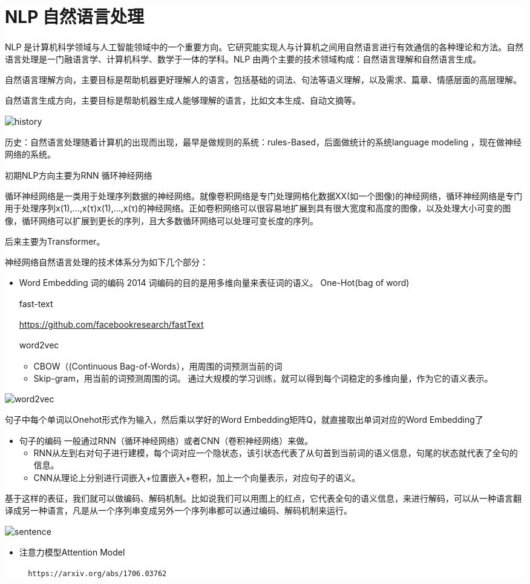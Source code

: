 
# NLP 自然语言处理


NLP 是计算机科学领域与人工智能领域中的一个重要方向。它研究能实现人与计算机之间用自然语言进行有效通信的各种理论和方法。自然语言处理是一门融语言学、计算机科学、数学于一体的学科。NLP 由两个主要的技术领域构成：自然语言理解和自然语言生成。

自然语言理解方向，主要目标是帮助机器更好理解人的语言，包括基础的词法、句法等语义理解，以及需求、篇章、情感层面的高层理解。

自然语言生成方向，主要目标是帮助机器生成人能够理解的语言，比如文本生成、自动文摘等。


![history](https://github.com/weslynn/graphic-deep-neural-network/blob/master/otherpic/nlp/history.png)

历史：自然语言处理随着计算机的出现而出现，最早是做规则的系统：rules-Based，后面做统计的系统language modeling
，现在做神经网络的系统。

初期NLP方向主要为RNN 循环神经网络

循环神经网络是一类用于处理序列数据的神经网络。就像卷积网络是专门处理网格化数据XX(如一个图像)的神经网络，循环神经网络是专门用于处理序列x(1),...,x(τ)x(1),...,x(τ)的神经网络。正如卷积网络可以很容易地扩展到具有很大宽度和高度的图像，以及处理大小可变的图像，循环网络可以扩展到更长的序列，且大多数循环网络可以处理可变长度的序列。

后来主要为Transformer。

神经网络自然语言处理的技术体系分为如下几个部分：

- Word Embedding 词的编码 2014
	词编码的目的是用多维向量来表征词的语义。
    One-Hot(bag of word)

    fast-text 

    https://github.com/facebookresearch/fastText


	word2vec
	- CBOW（(Continuous Bag-of-Words），用周围的词预测当前的词
	- Skip-gram，用当前的词预测周围的词。
	通过大规模的学习训练，就可以得到每个词稳定的多维向量，作为它的语义表示。

![word2vec](https://github.com/weslynn/graphic-deep-neural-network/blob/master/otherpic/nlp/word2vec.jpg)


句子中每个单词以Onehot形式作为输入，然后乘以学好的Word Embedding矩阵Q，就直接取出单词对应的Word Embedding了


- 句子的编码
	一般通过RNN（循环神经网络）或者CNN（卷积神经网络）来做。
	- RNN从左到右对句子进行建模，每个词对应一个隐状态，该引状态代表了从句首到当前词的语义信息，句尾的状态就代表了全句的信息。
	- CNN从理论上分别进行词嵌入+位置嵌入+卷积，加上一个向量表示，对应句子的语义。

基于这样的表征，我们就可以做编码、解码机制。比如说我们可以用图上的红点，它代表全句的语义信息，来进行解码，可以从一种语言翻译成另一种语言，凡是从一个序列串变成另外一个序列串都可以通过编码、解码机制来运行。

![sentence](https://github.com/weslynn/graphic-deep-neural-network/blob/master/otherpic/nlp/sentence.JPG)


- 注意力模型Attention Model

		https://arxiv.org/abs/1706.03762
